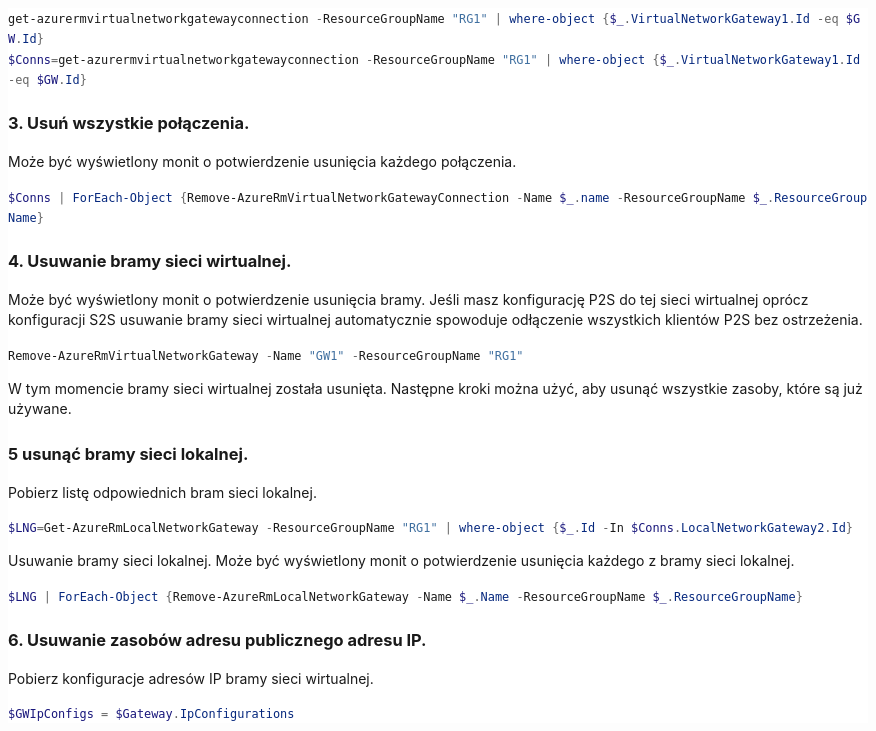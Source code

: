 ```powershell
get-azurermvirtualnetworkgatewayconnection -ResourceGroupName "RG1" | where-object {$_.VirtualNetworkGateway1.Id -eq $GW.Id}
$Conns=get-azurermvirtualnetworkgatewayconnection -ResourceGroupName "RG1" | where-object {$_.VirtualNetworkGateway1.Id -eq $GW.Id}
```

### <a name="3-delete-all-connections"></a>3. Usuń wszystkie połączenia.

Może być wyświetlony monit o potwierdzenie usunięcia każdego połączenia.

```powershell
$Conns | ForEach-Object {Remove-AzureRmVirtualNetworkGatewayConnection -Name $_.name -ResourceGroupName $_.ResourceGroupName}
```

### <a name="4-delete-the-virtual-network-gateway"></a>4. Usuwanie bramy sieci wirtualnej.

Może być wyświetlony monit o potwierdzenie usunięcia bramy. Jeśli masz konfigurację P2S do tej sieci wirtualnej oprócz konfiguracji S2S usuwanie bramy sieci wirtualnej automatycznie spowoduje odłączenie wszystkich klientów P2S bez ostrzeżenia.


```powershell
Remove-AzureRmVirtualNetworkGateway -Name "GW1" -ResourceGroupName "RG1"
```

W tym momencie bramy sieci wirtualnej została usunięta. Następne kroki można użyć, aby usunąć wszystkie zasoby, które są już używane.

### <a name="5-delete-the-local-network-gateways"></a>5 usunąć bramy sieci lokalnej.

Pobierz listę odpowiednich bram sieci lokalnej.

```powershell
$LNG=Get-AzureRmLocalNetworkGateway -ResourceGroupName "RG1" | where-object {$_.Id -In $Conns.LocalNetworkGateway2.Id}
```

Usuwanie bramy sieci lokalnej. Może być wyświetlony monit o potwierdzenie usunięcia każdego z bramy sieci lokalnej.

```powershell
$LNG | ForEach-Object {Remove-AzureRmLocalNetworkGateway -Name $_.Name -ResourceGroupName $_.ResourceGroupName}
```

### <a name="6-delete-the-public-ip-address-resources"></a>6. Usuwanie zasobów adresu publicznego adresu IP.

Pobierz konfiguracje adresów IP bramy sieci wirtualnej.

```powershell
$GWIpConfigs = $Gateway.IpConfigurations
```

